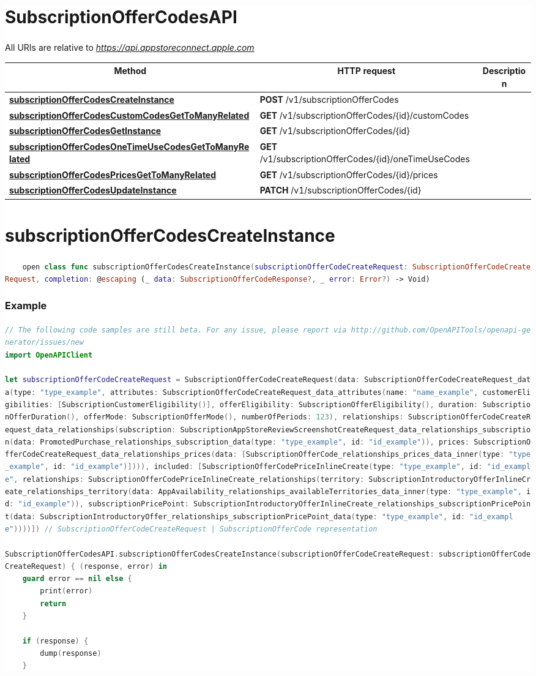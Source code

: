 # SubscriptionOfferCodesAPI

All URIs are relative to *https://api.appstoreconnect.apple.com*

Method | HTTP request | Description
------------- | ------------- | -------------
[**subscriptionOfferCodesCreateInstance**](SubscriptionOfferCodesAPI.md#subscriptionoffercodescreateinstance) | **POST** /v1/subscriptionOfferCodes | 
[**subscriptionOfferCodesCustomCodesGetToManyRelated**](SubscriptionOfferCodesAPI.md#subscriptionoffercodescustomcodesgettomanyrelated) | **GET** /v1/subscriptionOfferCodes/{id}/customCodes | 
[**subscriptionOfferCodesGetInstance**](SubscriptionOfferCodesAPI.md#subscriptionoffercodesgetinstance) | **GET** /v1/subscriptionOfferCodes/{id} | 
[**subscriptionOfferCodesOneTimeUseCodesGetToManyRelated**](SubscriptionOfferCodesAPI.md#subscriptionoffercodesonetimeusecodesgettomanyrelated) | **GET** /v1/subscriptionOfferCodes/{id}/oneTimeUseCodes | 
[**subscriptionOfferCodesPricesGetToManyRelated**](SubscriptionOfferCodesAPI.md#subscriptionoffercodespricesgettomanyrelated) | **GET** /v1/subscriptionOfferCodes/{id}/prices | 
[**subscriptionOfferCodesUpdateInstance**](SubscriptionOfferCodesAPI.md#subscriptionoffercodesupdateinstance) | **PATCH** /v1/subscriptionOfferCodes/{id} | 


# **subscriptionOfferCodesCreateInstance**
```swift
    open class func subscriptionOfferCodesCreateInstance(subscriptionOfferCodeCreateRequest: SubscriptionOfferCodeCreateRequest, completion: @escaping (_ data: SubscriptionOfferCodeResponse?, _ error: Error?) -> Void)
```



### Example
```swift
// The following code samples are still beta. For any issue, please report via http://github.com/OpenAPITools/openapi-generator/issues/new
import OpenAPIClient

let subscriptionOfferCodeCreateRequest = SubscriptionOfferCodeCreateRequest(data: SubscriptionOfferCodeCreateRequest_data(type: "type_example", attributes: SubscriptionOfferCodeCreateRequest_data_attributes(name: "name_example", customerEligibilities: [SubscriptionCustomerEligibility()], offerEligibility: SubscriptionOfferEligibility(), duration: SubscriptionOfferDuration(), offerMode: SubscriptionOfferMode(), numberOfPeriods: 123), relationships: SubscriptionOfferCodeCreateRequest_data_relationships(subscription: SubscriptionAppStoreReviewScreenshotCreateRequest_data_relationships_subscription(data: PromotedPurchase_relationships_subscription_data(type: "type_example", id: "id_example")), prices: SubscriptionOfferCodeCreateRequest_data_relationships_prices(data: [SubscriptionOfferCode_relationships_prices_data_inner(type: "type_example", id: "id_example")]))), included: [SubscriptionOfferCodePriceInlineCreate(type: "type_example", id: "id_example", relationships: SubscriptionOfferCodePriceInlineCreate_relationships(territory: SubscriptionIntroductoryOfferInlineCreate_relationships_territory(data: AppAvailability_relationships_availableTerritories_data_inner(type: "type_example", id: "id_example")), subscriptionPricePoint: SubscriptionIntroductoryOfferInlineCreate_relationships_subscriptionPricePoint(data: SubscriptionIntroductoryOffer_relationships_subscriptionPricePoint_data(type: "type_example", id: "id_example"))))]) // SubscriptionOfferCodeCreateRequest | SubscriptionOfferCode representation

SubscriptionOfferCodesAPI.subscriptionOfferCodesCreateInstance(subscriptionOfferCodeCreateRequest: subscriptionOfferCodeCreateRequest) { (response, error) in
    guard error == nil else {
        print(error)
        return
    }

    if (response) {
        dump(response)
    }
```